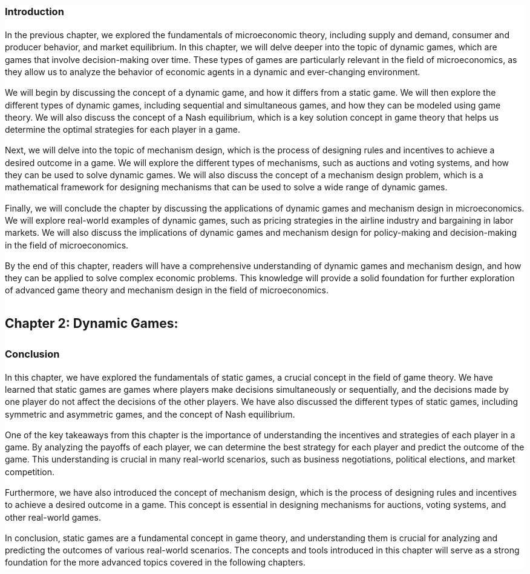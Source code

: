 ### Introduction

In the previous chapter, we explored the fundamentals of microeconomic theory, including supply and demand, consumer and producer behavior, and market equilibrium. In this chapter, we will delve deeper into the topic of dynamic games, which are games that involve decision-making over time. These types of games are particularly relevant in the field of microeconomics, as they allow us to analyze the behavior of economic agents in a dynamic and ever-changing environment.

We will begin by discussing the concept of a dynamic game, and how it differs from a static game. We will then explore the different types of dynamic games, including sequential and simultaneous games, and how they can be modeled using game theory. We will also discuss the concept of a Nash equilibrium, which is a key solution concept in game theory that helps us determine the optimal strategies for each player in a game.

Next, we will delve into the topic of mechanism design, which is the process of designing rules and incentives to achieve a desired outcome in a game. We will explore the different types of mechanisms, such as auctions and voting systems, and how they can be used to solve dynamic games. We will also discuss the concept of a mechanism design problem, which is a mathematical framework for designing mechanisms that can be used to solve a wide range of dynamic games.

Finally, we will conclude the chapter by discussing the applications of dynamic games and mechanism design in microeconomics. We will explore real-world examples of dynamic games, such as pricing strategies in the airline industry and bargaining in labor markets. We will also discuss the implications of dynamic games and mechanism design for policy-making and decision-making in the field of microeconomics.

By the end of this chapter, readers will have a comprehensive understanding of dynamic games and mechanism design, and how they can be applied to solve complex economic problems. This knowledge will provide a solid foundation for further exploration of advanced game theory and mechanism design in the field of microeconomics. 


## Chapter 2: Dynamic Games:




### Conclusion

In this chapter, we have explored the fundamentals of static games, a crucial concept in the field of game theory. We have learned that static games are games where players make decisions simultaneously or sequentially, and the decisions made by one player do not affect the decisions of the other players. We have also discussed the different types of static games, including symmetric and asymmetric games, and the concept of Nash equilibrium.

One of the key takeaways from this chapter is the importance of understanding the incentives and strategies of each player in a game. By analyzing the payoffs of each player, we can determine the best strategy for each player and predict the outcome of the game. This understanding is crucial in many real-world scenarios, such as business negotiations, political elections, and market competition.

Furthermore, we have also introduced the concept of mechanism design, which is the process of designing rules and incentives to achieve a desired outcome in a game. This concept is essential in designing mechanisms for auctions, voting systems, and other real-world games.

In conclusion, static games are a fundamental concept in game theory, and understanding them is crucial for analyzing and predicting the outcomes of various real-world scenarios. The concepts and tools introduced in this chapter will serve as a strong foundation for the more advanced topics covered in the following chapters.
